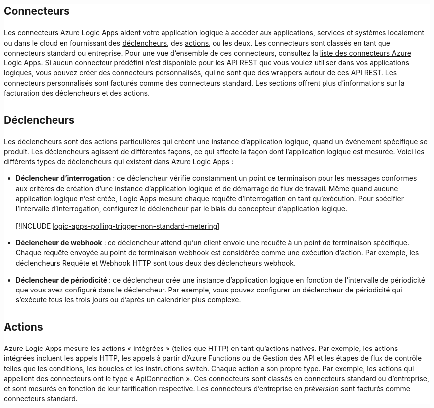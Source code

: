 <a name="connectors"></a>

## <a name="connectors"></a>Connecteurs

Les connecteurs Azure Logic Apps aident votre application logique à accéder aux applications, services et systèmes localement ou dans le cloud en fournissant des [déclencheurs](#triggers), des [actions](#actions), ou les deux. Les connecteurs sont classés en tant que connecteurs standard ou entreprise. Pour une vue d’ensemble de ces connecteurs, consultez la [liste des connecteurs Azure Logic Apps](../connectors/apis-list.md). Si aucun connecteur prédéfini n’est disponible pour les API REST que vous voulez utiliser dans vos applications logiques, vous pouvez créer des [connecteurs personnalisés](https://docs.microsoft.com/connectors/custom-connectors), qui ne sont que des wrappers autour de ces API REST. Les connecteurs personnalisés sont facturés comme des connecteurs standard. Les sections offrent plus d’informations sur la facturation des déclencheurs et des actions.

<a name="triggers"></a>

## <a name="triggers"></a>Déclencheurs

Les déclencheurs sont des actions particulières qui créent une instance d’application logique, quand un événement spécifique se produit. Les déclencheurs agissent de différentes façons, ce qui affecte la façon dont l’application logique est mesurée. Voici les différents types de déclencheurs qui existent dans Azure Logic Apps :

* **Déclencheur d’interrogation** : ce déclencheur vérifie constamment un point de terminaison pour les messages conformes aux critères de création d’une instance d’application logique et de démarrage de flux de travail. Même quand aucune application logique n’est créée, Logic Apps mesure chaque requête d’interrogation en tant qu’exécution. Pour spécifier l’intervalle d’interrogation, configurez le déclencheur par le biais du concepteur d’application logique.

  [!INCLUDE [logic-apps-polling-trigger-non-standard-metering](../../includes/logic-apps-polling-trigger-non-standard-metering.md)]

* **Déclencheur de webhook** : ce déclencheur attend qu’un client envoie une requête à un point de terminaison spécifique. Chaque requête envoyée au point de terminaison webhook est considérée comme une exécution d’action. Par exemple, les déclencheurs Requête et Webhook HTTP sont tous deux des déclencheurs webhook.

* **Déclencheur de périodicité** : ce déclencheur crée une instance d’application logique en fonction de l’intervalle de périodicité que vous avez configuré dans le déclencheur. Par exemple, vous pouvez configurer un déclencheur de périodicité qui s’exécute tous les trois jours ou d’après un calendrier plus complexe.

<a name="actions"></a>

## <a name="actions"></a>Actions

Azure Logic Apps mesure les actions « intégrées » (telles que HTTP) en tant qu’actions natives. Par exemple, les actions intégrées incluent les appels HTTP, les appels à partir d’Azure Functions ou de Gestion des API et les étapes de flux de contrôle telles que les conditions, les boucles et les instructions switch. Chaque action a son propre type. Par exemple, les actions qui appellent des [connecteurs](https://docs.microsoft.com/connectors) ont le type « ApiConnection ». Ces connecteurs sont classés en connecteurs standard ou d’entreprise, et sont mesurés en fonction de leur [tarification](https://azure.microsoft.com/pricing/details/logic-apps) respective. Les connecteurs d’entreprise en *préversion* sont facturés comme connecteurs standard.
